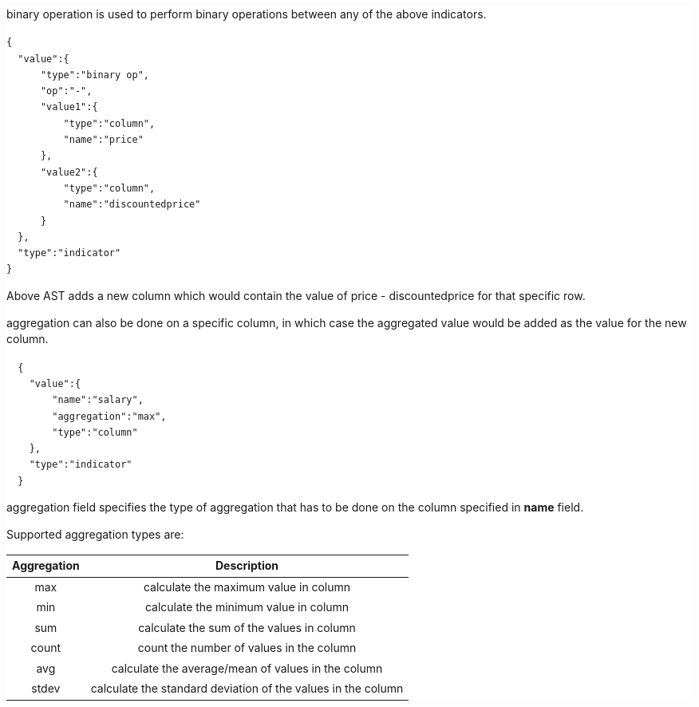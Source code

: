 binary operation is used to perform binary operations between any of the above indicators. 

```
{
  "value":{
      "type":"binary op",
      "op":"-",
      "value1":{
          "type":"column",
          "name":"price"
      },
      "value2":{
          "type":"column",
          "name":"discountedprice"
      }
  },
  "type":"indicator"
}
``` 
 Above AST adds a new column which would contain the value of price - discountedprice for that specific row.


  aggregation can also be done on a specific column, in which case the aggregated value would be added as the value for the new column.

```
  {
    "value":{
        "name":"salary",
        "aggregation":"max",
        "type":"column"
    },
    "type":"indicator"
  }
```

  aggregation field specifies the type of aggregation that has to be done on the column specified in **name** field.

  Supported aggregation types are:

| Aggregation       | Description          |
|:-----------------------:|:--------------------:|
| max | calculate the maximum value in column |
| min | calculate the minimum value in column |
| sum | calculate the sum of the values in column |
| count | count the number of values in the column |
| avg | calculate the average/mean of values in the column |
| stdev | calculate the standard deviation of the values in the column |
